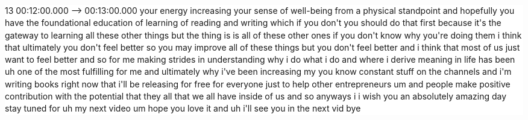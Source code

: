 13 00:12:00.000 --\> 00:13:00.000 your energy increasing your sense of
well-being from a physical standpoint and hopefully you have the
foundational education of learning of reading and writing which if you
don't you should do that first because it's the gateway to learning all
these other things but the thing is is all of these other ones if you
don't know why you're doing them i think that ultimately you don't feel
better so you may improve all of these things but you don't feel better
and i think that most of us just want to feel better and so for me
making strides in understanding why i do what i do and where i derive
meaning in life has been uh one of the most fulfilling for me and
ultimately why i've been increasing my you know constant stuff on the
channels and i'm writing books right now that i'll be releasing for free
for everyone just to help other entrepreneurs um and people make
positive contribution with the potential that they all that we all have
inside of us and so anyways i i wish you an absolutely amazing day stay
tuned for uh my next video um hope you love it and uh i'll see you in
the next vid bye
